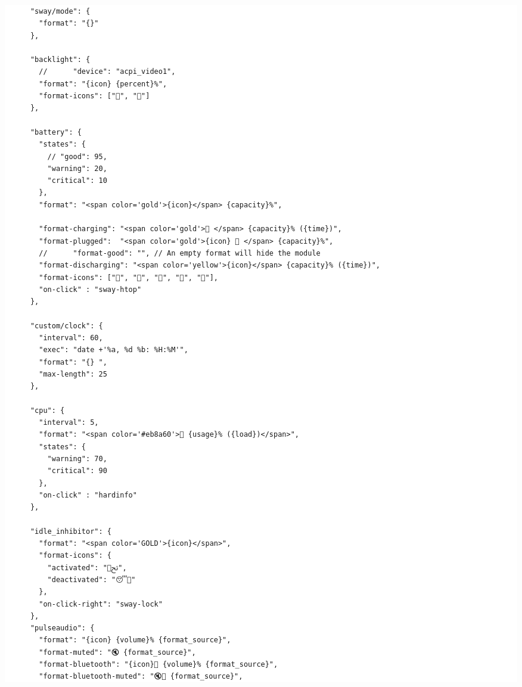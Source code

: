           "sway/mode": {
            "format": "{}"
          },
        
          "backlight": {
            //		"device": "acpi_video1",
            "format": "{icon} {percent}%",
            "format-icons": ["🔅", "🔆"]
          },
        
          "battery": {
            "states": {
              // "good": 95,
              "warning": 20,
              "critical": 10
            },
            "format": "<span color='gold'>{icon}</span> {capacity}%",
        
            "format-charging": "<span color='gold'> </span> {capacity}% ({time})",
            "format-plugged":  "<span color='gold'>{icon}  </span> {capacity}%",
            //		"format-good": "", // An empty format will hide the module
            "format-discharging": "<span color='yellow'>{icon}</span> {capacity}% ({time})",
            "format-icons": ["", "", "", "", ""],
            "on-click" : "sway-htop"
          },
        
          "custom/clock": {
            "interval": 60,
            "exec": "date +'%a, %d %b: %H:%M'",
            "format": "{} ",
            "max-length": 25
          },
        
          "cpu": {
            "interval": 5,
            "format": "<span color='#eb8a60'> {usage}% ({load})</span>",
            "states": {
              "warning": 70,
              "critical": 90
            },
            "on-click" : "hardinfo"
          },
        
          "idle_inhibitor": {
            "format": "<span color='GOLD'>{icon}</span>",
            "format-icons": {
              "activated": "📀ﰌ",
              "deactivated": "😴"
            },
            "on-click-right": "sway-lock"
          },
          "pulseaudio": {
            "format": "{icon} {volume}% {format_source}",
            "format-muted": "🔇 {format_source}",
            "format-bluetooth": "{icon} {volume}% {format_source}",
            "format-bluetooth-muted": "🔇 {format_source}",
        